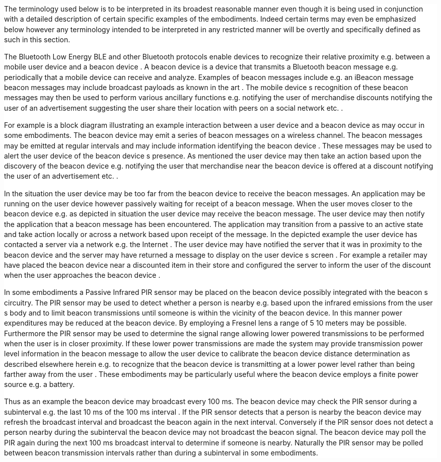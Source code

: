 The terminology used below is to be interpreted in its broadest reasonable manner even though it is being used in conjunction with a detailed description of certain specific examples of the embodiments. Indeed certain terms may even be emphasized below however any terminology intended to be interpreted in any restricted manner will be overtly and specifically defined as such in this section.

The Bluetooth Low Energy BLE and other Bluetooth protocols enable devices to recognize their relative proximity e.g. between a mobile user device and a beacon device . A beacon device is a device that transmits a Bluetooth beacon message e.g. periodically that a mobile device can receive and analyze. Examples of beacon messages include e.g. an iBeacon message beacon messages may include broadcast payloads as known in the art . The mobile device s recognition of these beacon messages may then be used to perform various ancillary functions e.g. notifying the user of merchandise discounts notifying the user of an advertisement suggesting the user share their location with peers on a social network etc. .

For example is a block diagram illustrating an example interaction between a user device and a beacon device as may occur in some embodiments. The beacon device may emit a series of beacon messages on a wireless channel. The beacon messages may be emitted at regular intervals and may include information identifying the beacon device . These messages may be used to alert the user device of the beacon device s presence. As mentioned the user device may then take an action based upon the discovery of the beacon device e.g. notifying the user that merchandise near the beacon device is offered at a discount notifying the user of an advertisement etc. .

In the situation the user device may be too far from the beacon device to receive the beacon messages. An application may be running on the user device however passively waiting for receipt of a beacon message. When the user moves closer to the beacon device e.g. as depicted in situation the user device may receive the beacon message. The user device may then notify the application that a beacon message has been encountered. The application may transition from a passive to an active state and take action locally or across a network based upon receipt of the message. In the depicted example the user device has contacted a server via a network e.g. the Internet . The user device may have notified the server that it was in proximity to the beacon device and the server may have returned a message to display on the user device s screen . For example a retailer may have placed the beacon device near a discounted item in their store and configured the server to inform the user of the discount when the user approaches the beacon device .

In some embodiments a Passive Infrared PIR sensor may be placed on the beacon device possibly integrated with the beacon s circuitry. The PIR sensor may be used to detect whether a person is nearby e.g. based upon the infrared emissions from the user s body and to limit beacon transmissions until someone is within the vicinity of the beacon device. In this manner power expenditures may be reduced at the beacon device. By employing a Fresnel lens a range of 5 10 meters may be possible. Furthermore the PIR sensor may be used to determine the signal range allowing lower powered transmissions to be performed when the user is in closer proximity. If these lower power transmissions are made the system may provide transmission power level information in the beacon message to allow the user device to calibrate the beacon device distance determination as described elsewhere herein e.g. to recognize that the beacon device is transmitting at a lower power level rather than being farther away from the user . These embodiments may be particularly useful where the beacon device employs a finite power source e.g. a battery.

Thus as an example the beacon device may broadcast every 100 ms. The beacon device may check the PIR sensor during a subinterval e.g. the last 10 ms of the 100 ms interval . If the PIR sensor detects that a person is nearby the beacon device may refresh the broadcast interval and broadcast the beacon again in the next interval. Conversely if the PIR sensor does not detect a person nearby during the subinterval the beacon device may not broadcast the beacon signal. The beacon device may poll the PIR again during the next 100 ms broadcast interval to determine if someone is nearby. Naturally the PIR sensor may be polled between beacon transmission intervals rather than during a subinterval in some embodiments.
